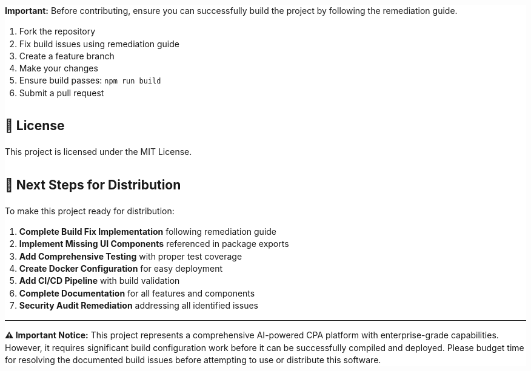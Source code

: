 **Important:** Before contributing, ensure you can successfully build the project by following the remediation guide.

1. Fork the repository
2. Fix build issues using remediation guide
3. Create a feature branch
4. Make your changes
5. Ensure build passes: `npm run build`
6. Submit a pull request

## 📄 License

This project is licensed under the MIT License.

## 🎯 Next Steps for Distribution

To make this project ready for distribution:

1. **Complete Build Fix Implementation** following remediation guide
2. **Implement Missing UI Components** referenced in package exports
3. **Add Comprehensive Testing** with proper test coverage
4. **Create Docker Configuration** for easy deployment
5. **Add CI/CD Pipeline** with build validation
6. **Complete Documentation** for all features and components
7. **Security Audit Remediation** addressing all identified issues

---

**⚠️ Important Notice:** This project represents a comprehensive AI-powered CPA platform with enterprise-grade capabilities. However, it requires significant build configuration work before it can be successfully compiled and deployed. Please budget time for resolving the documented build issues before attempting to use or distribute this software.